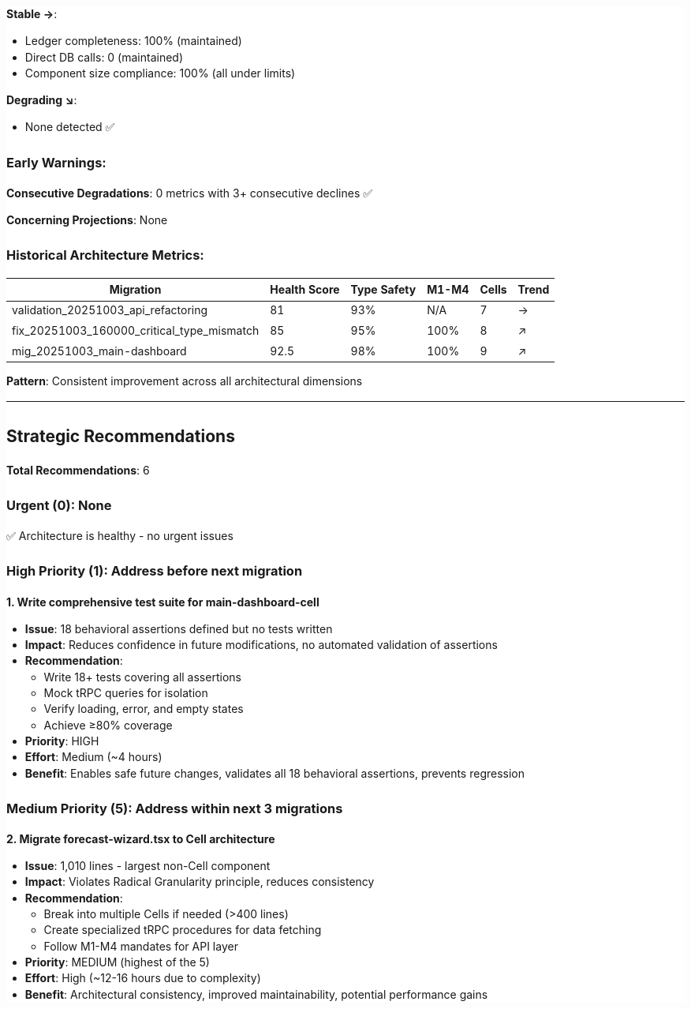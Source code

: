 **Stable →**:
- Ledger completeness: 100% (maintained)
- Direct DB calls: 0 (maintained)
- Component size compliance: 100% (all under limits)

**Degrading ↘**:
- None detected ✅

### Early Warnings:

**Consecutive Degradations**: 0 metrics with 3+ consecutive declines ✅

**Concerning Projections**: None

### Historical Architecture Metrics:

| Migration | Health Score | Type Safety | M1-M4 | Cells | Trend |
|-----------|--------------|-------------|-------|-------|-------|
| validation_20251003_api_refactoring | 81 | 93% | N/A | 7 | → |
| fix_20251003_160000_critical_type_mismatch | 85 | 95% | 100% | 8 | ↗ |
| mig_20251003_main-dashboard | 92.5 | 98% | 100% | 9 | ↗ |

**Pattern**: Consistent improvement across all architectural dimensions

---

## Strategic Recommendations

**Total Recommendations**: 6

### Urgent (0): None
✅ Architecture is healthy - no urgent issues

### High Priority (1): Address before next migration

**1. Write comprehensive test suite for main-dashboard-cell**
- **Issue**: 18 behavioral assertions defined but no tests written
- **Impact**: Reduces confidence in future modifications, no automated validation of assertions
- **Recommendation**: 
  - Write 18+ tests covering all assertions
  - Mock tRPC queries for isolation
  - Verify loading, error, and empty states
  - Achieve ≥80% coverage
- **Priority**: HIGH
- **Effort**: Medium (~4 hours)
- **Benefit**: Enables safe future changes, validates all 18 behavioral assertions, prevents regression

### Medium Priority (5): Address within next 3 migrations

**2. Migrate forecast-wizard.tsx to Cell architecture**
- **Issue**: 1,010 lines - largest non-Cell component
- **Impact**: Violates Radical Granularity principle, reduces consistency
- **Recommendation**: 
  - Break into multiple Cells if needed (>400 lines)
  - Create specialized tRPC procedures for data fetching
  - Follow M1-M4 mandates for API layer
- **Priority**: MEDIUM (highest of the 5)
- **Effort**: High (~12-16 hours due to complexity)
- **Benefit**: Architectural consistency, improved maintainability, potential performance gains
